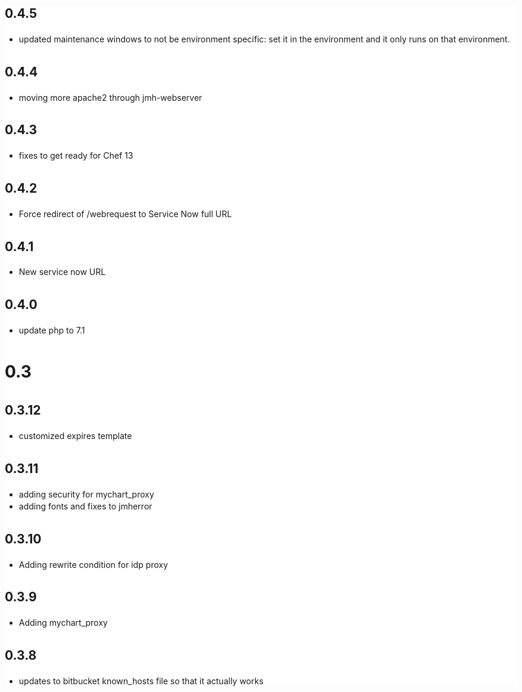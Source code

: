 ## 0.4.5

- updated maintenance windows to not be environment specific: set it in the environment and it only runs on that environment. 

## 0.4.4

- moving more apache2 through jmh-webserver

## 0.4.3

- fixes to get ready for Chef 13

## 0.4.2 

- Force redirect of /webrequest to Service Now full URL

## 0.4.1 

- New service now URL

## 0.4.0

- update php to 7.1

# 0.3

## 0.3.12

- customized expires template

## 0.3.11

- adding security for mychart_proxy
- adding fonts and fixes to jmherror

## 0.3.10

- Adding rewrite condition for idp proxy

## 0.3.9

- Adding mychart_proxy

## 0.3.8

- updates to bitbucket known_hosts file so that it actually works
